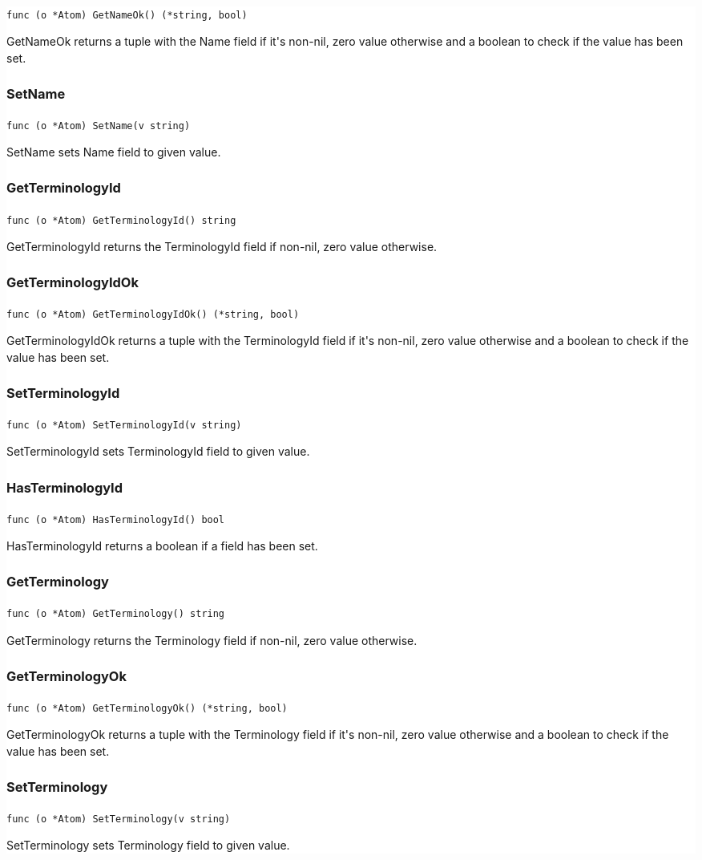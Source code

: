 `func (o *Atom) GetNameOk() (*string, bool)`

GetNameOk returns a tuple with the Name field if it's non-nil, zero value otherwise
and a boolean to check if the value has been set.

### SetName

`func (o *Atom) SetName(v string)`

SetName sets Name field to given value.


### GetTerminologyId

`func (o *Atom) GetTerminologyId() string`

GetTerminologyId returns the TerminologyId field if non-nil, zero value otherwise.

### GetTerminologyIdOk

`func (o *Atom) GetTerminologyIdOk() (*string, bool)`

GetTerminologyIdOk returns a tuple with the TerminologyId field if it's non-nil, zero value otherwise
and a boolean to check if the value has been set.

### SetTerminologyId

`func (o *Atom) SetTerminologyId(v string)`

SetTerminologyId sets TerminologyId field to given value.

### HasTerminologyId

`func (o *Atom) HasTerminologyId() bool`

HasTerminologyId returns a boolean if a field has been set.

### GetTerminology

`func (o *Atom) GetTerminology() string`

GetTerminology returns the Terminology field if non-nil, zero value otherwise.

### GetTerminologyOk

`func (o *Atom) GetTerminologyOk() (*string, bool)`

GetTerminologyOk returns a tuple with the Terminology field if it's non-nil, zero value otherwise
and a boolean to check if the value has been set.

### SetTerminology

`func (o *Atom) SetTerminology(v string)`

SetTerminology sets Terminology field to given value.

